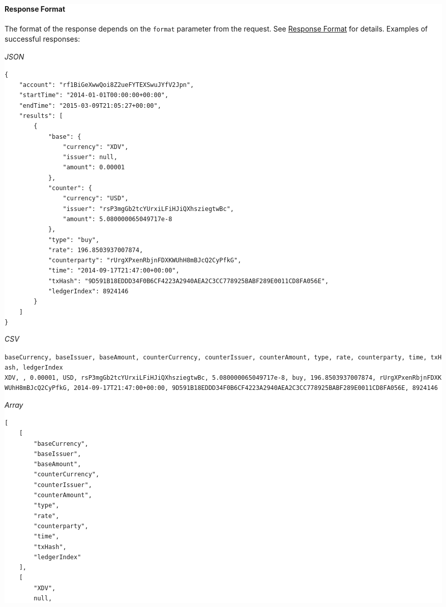 #### Response Format ####

The format of the response depends on the `format` parameter from the request. See [Response Format][] for details. Examples of successful responses:



*JSON*

```
{
    "account": "rf1BiGeXwwQoi8Z2ueFYTEXSwuJYfV2Jpn",
    "startTime": "2014-01-01T00:00:00+00:00",
    "endTime": "2015-03-09T21:05:27+00:00",
    "results": [
        {
            "base": {
                "currency": "XDV",
                "issuer": null,
                "amount": 0.00001
            },
            "counter": {
                "currency": "USD",
                "issuer": "rsP3mgGb2tcYUrxiLFiHJiQXhsziegtwBc",
                "amount": 5.080000065049717e-8
            },
            "type": "buy",
            "rate": 196.8503937007874,
            "counterparty": "rUrgXPxenRbjnFDXKWUhH8mBJcQ2CyPfkG",
            "time": "2014-09-17T21:47:00+00:00",
            "txHash": "9D591B18EDDD34F0B6CF4223A2940AEA2C3CC778925BABF289E0011CD8FA056E",
            "ledgerIndex": 8924146
        }
    ]
}
```

*CSV*

```
baseCurrency, baseIssuer, baseAmount, counterCurrency, counterIssuer, counterAmount, type, rate, counterparty, time, txHash, ledgerIndex
XDV, , 0.00001, USD, rsP3mgGb2tcYUrxiLFiHJiQXhsziegtwBc, 5.080000065049717e-8, buy, 196.8503937007874, rUrgXPxenRbjnFDXKWUhH8mBJcQ2CyPfkG, 2014-09-17T21:47:00+00:00, 9D591B18EDDD34F0B6CF4223A2940AEA2C3CC778925BABF289E0011CD8FA056E, 8924146
```

*Array*

```
[
    [
        "baseCurrency",
        "baseIssuer",
        "baseAmount",
        "counterCurrency",
        "counterIssuer",
        "counterAmount",
        "type",
        "rate",
        "counterparty",
        "time",
        "txHash",
        "ledgerIndex"
    ],
    [
        "XDV",
        null,
```

[Date-Time]: #dates-and-times
[Currency Object]: #currency-objects
[Response Format]: #response-formats